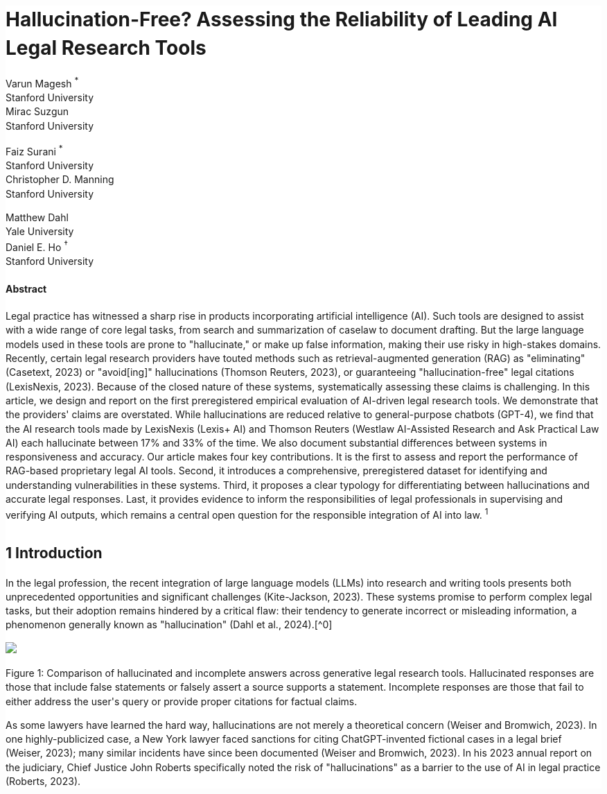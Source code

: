 # Hallucination-Free? Assessing the Reliability of Leading AI Legal Research Tools 

Varun Magesh ${ }^{*}$<br>Stanford University<br>Mirac Suzgun<br>Stanford University

Faiz Surani ${ }^{*}$<br>Stanford University<br>Christopher D. Manning<br>Stanford University

Matthew Dahl<br>Yale University<br>Daniel E. Ho ${ }^{\dagger}$<br>Stanford University


#### Abstract

Legal practice has witnessed a sharp rise in products incorporating artificial intelligence (AI). Such tools are designed to assist with a wide range of core legal tasks, from search and summarization of caselaw to document drafting. But the large language models used in these tools are prone to "hallucinate," or make up false information, making their use risky in high-stakes domains. Recently, certain legal research providers have touted methods such as retrieval-augmented generation (RAG) as "eliminating" (Casetext, 2023) or "avoid[ing]" hallucinations (Thomson Reuters, 2023), or guaranteeing "hallucination-free" legal citations (LexisNexis, 2023). Because of the closed nature of these systems, systematically assessing these claims is challenging. In this article, we design and report on the first preregistered empirical evaluation of AI-driven legal research tools. We demonstrate that the providers' claims are overstated. While hallucinations are reduced relative to general-purpose chatbots (GPT-4), we find that the AI research tools made by LexisNexis (Lexis+ AI) and Thomson Reuters (Westlaw AI-Assisted Research and Ask Practical Law AI) each hallucinate between $17 \%$ and $33 \%$ of the time. We also document substantial differences between systems in responsiveness and accuracy. Our article makes four key contributions. It is the first to assess and report the performance of RAG-based proprietary legal AI tools. Second, it introduces a comprehensive, preregistered dataset for identifying and understanding vulnerabilities in these systems. Third, it proposes a clear typology for differentiating between hallucinations and accurate legal responses. Last, it provides evidence to inform the responsibilities of legal professionals in supervising and verifying AI outputs, which remains a central open question for the responsible integration of AI into law. ${ }^{1}$


## 1 Introduction

In the legal profession, the recent integration of large language models (LLMs) into research and writing tools presents both unprecedented opportunities and significant challenges (Kite-Jackson, 2023). These systems promise to perform complex legal tasks, but their adoption remains hindered by a critical flaw: their tendency to generate incorrect or misleading information, a phenomenon generally known as "hallucination" (Dahl et al., 2024).[^0]

![](https://cdn.mathpix.com/cropped/2024_06_04_2fbc8c063508cd142f12g-02.jpg?height=564&width=699&top_left_y=260&top_left_x=710)

Figure 1: Comparison of hallucinated and incomplete answers across generative legal research tools. Hallucinated responses are those that include false statements or falsely assert a source supports a statement. Incomplete responses are those that fail to either address the user's query or provide proper citations for factual claims.

As some lawyers have learned the hard way, hallucinations are not merely a theoretical concern (Weiser and Bromwich, 2023). In one highly-publicized case, a New York lawyer faced sanctions for citing ChatGPT-invented fictional cases in a legal brief (Weiser, 2023); many similar incidents have since been documented (Weiser and Bromwich, 2023). In his 2023 annual report on the judiciary, Chief Justice John Roberts specifically noted the risk of "hallucinations" as a barrier to the use of AI in legal practice (Roberts, 2023).
